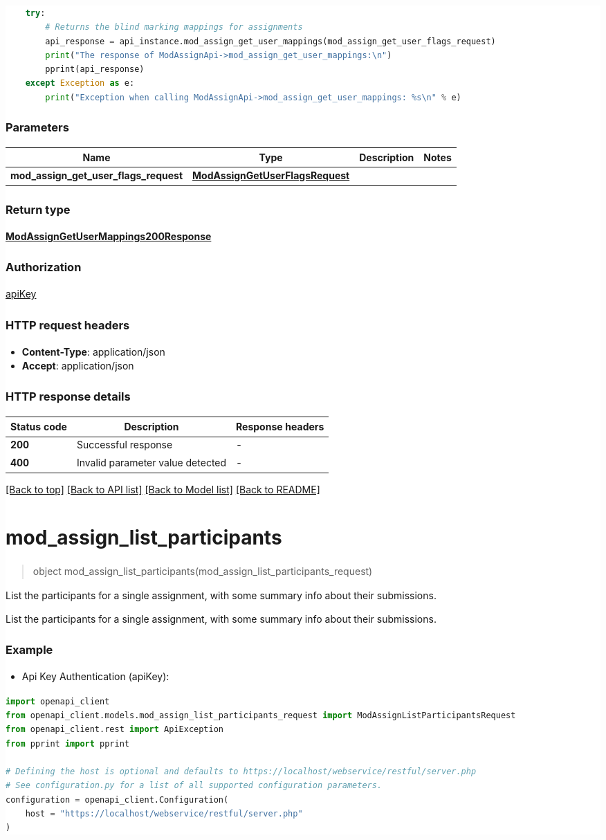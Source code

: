```python
    try:
        # Returns the blind marking mappings for assignments
        api_response = api_instance.mod_assign_get_user_mappings(mod_assign_get_user_flags_request)
        print("The response of ModAssignApi->mod_assign_get_user_mappings:\n")
        pprint(api_response)
    except Exception as e:
        print("Exception when calling ModAssignApi->mod_assign_get_user_mappings: %s\n" % e)
```



### Parameters


Name | Type | Description  | Notes
------------- | ------------- | ------------- | -------------
 **mod_assign_get_user_flags_request** | [**ModAssignGetUserFlagsRequest**](ModAssignGetUserFlagsRequest.md)|  | 

### Return type

[**ModAssignGetUserMappings200Response**](ModAssignGetUserMappings200Response.md)

### Authorization

[apiKey](../README.md#apiKey)

### HTTP request headers

 - **Content-Type**: application/json
 - **Accept**: application/json

### HTTP response details

| Status code | Description | Response headers |
|-------------|-------------|------------------|
**200** | Successful response |  -  |
**400** | Invalid parameter value detected |  -  |

[[Back to top]](#) [[Back to API list]](../README.md#documentation-for-api-endpoints) [[Back to Model list]](../README.md#documentation-for-models) [[Back to README]](../README.md)

# **mod_assign_list_participants**
> object mod_assign_list_participants(mod_assign_list_participants_request)

List the participants for a single assignment, with some summary info about their submissions.

List the participants for a single assignment, with some summary info about their submissions.

### Example

* Api Key Authentication (apiKey):

```python
import openapi_client
from openapi_client.models.mod_assign_list_participants_request import ModAssignListParticipantsRequest
from openapi_client.rest import ApiException
from pprint import pprint

# Defining the host is optional and defaults to https://localhost/webservice/restful/server.php
# See configuration.py for a list of all supported configuration parameters.
configuration = openapi_client.Configuration(
    host = "https://localhost/webservice/restful/server.php"
)

```